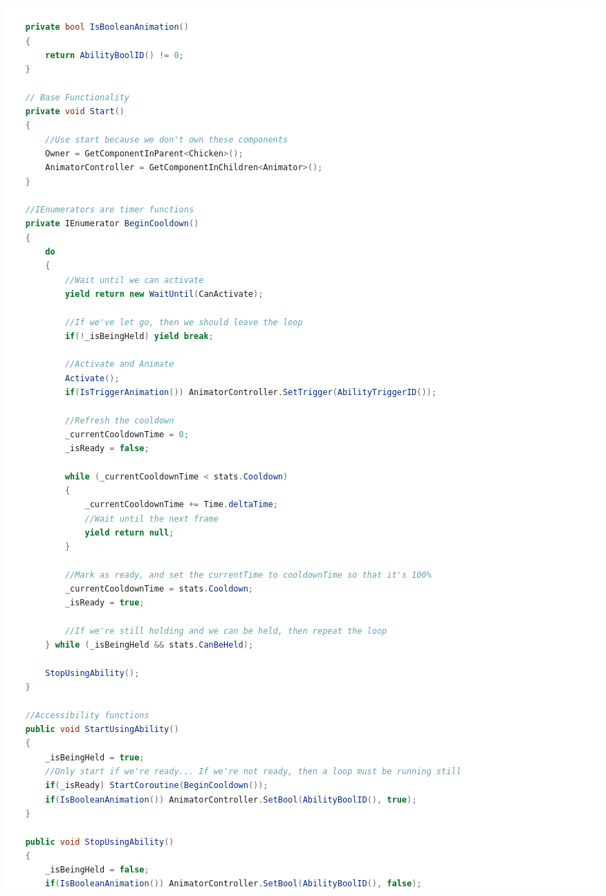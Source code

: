 ```csharp

    private bool IsBooleanAnimation()
    {
        return AbilityBoolID() != 0;
    }
    
    // Base Functionality
    private void Start()
    {
        //Use start because we don't own these components
        Owner = GetComponentInParent<Chicken>();
        AnimatorController = GetComponentInChildren<Animator>();
    }

    //IEnumerators are timer functions
    private IEnumerator BeginCooldown()
    {
        do
        {
            //Wait until we can activate
            yield return new WaitUntil(CanActivate);
            
            //If we've let go, then we should leave the loop
            if(!_isBeingHeld) yield break; 
           
            //Activate and Animate
            Activate();
            if(IsTriggerAnimation()) AnimatorController.SetTrigger(AbilityTriggerID());
            
            //Refresh the cooldown
            _currentCooldownTime = 0;
            _isReady = false;
            
            while (_currentCooldownTime < stats.Cooldown)
            {
                _currentCooldownTime += Time.deltaTime;
                //Wait until the next frame
                yield return null;
            }

            //Mark as ready, and set the currentTime to cooldownTime so that it's 100%
            _currentCooldownTime = stats.Cooldown;
            _isReady = true;
            
            //If we're still holding and we can be held, then repeat the loop
        } while (_isBeingHeld && stats.CanBeHeld);

        StopUsingAbility();
    }

    //Accessibility functions
    public void StartUsingAbility()
    {
        _isBeingHeld = true;
        //Only start if we're ready... If we're not ready, then a loop must be running still
        if(_isReady) StartCoroutine(BeginCooldown());
        if(IsBooleanAnimation()) AnimatorController.SetBool(AbilityBoolID(), true);
    }

    public void StopUsingAbility()
    {
        _isBeingHeld = false;
        if(IsBooleanAnimation()) AnimatorController.SetBool(AbilityBoolID(), false);
```